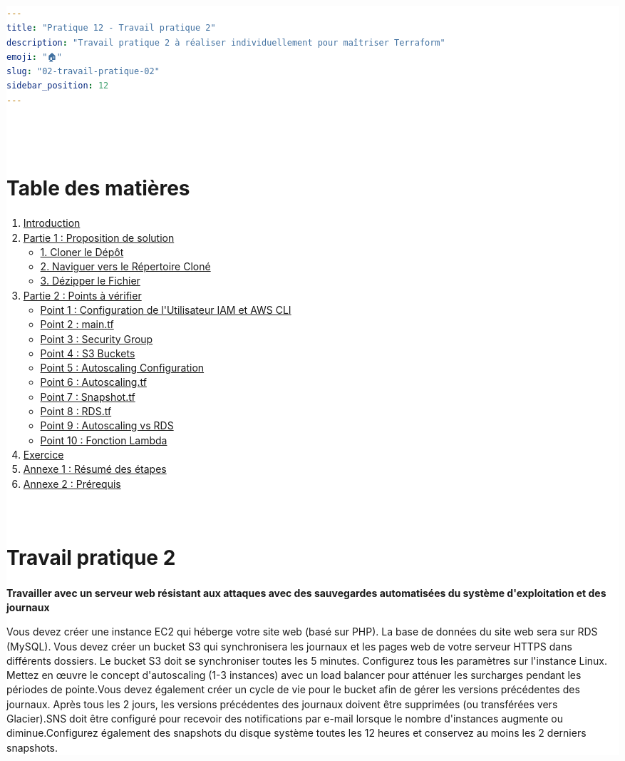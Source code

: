```yaml
---
title: "Pratique 12 - Travail pratique 2"
description: "Travail pratique 2 à réaliser individuellement pour maîtriser Terraform"
emoji: "🏠"
slug: "02-travail-pratique-02"
sidebar_position: 12
---
```



<a name="table-des-matieres"></a>
<br/>
<br/>
# Table des matières

1. [Introduction](#introduction)
2. [Partie 1 : Proposition de solution](#partie-1--proposition-de-solution)
   - [1. Cloner le Dépôt](#1-cloner-le-dépôt)
   - [2. Naviguer vers le Répertoire Cloné](#2-naviguer-vers-le-répertoire-cloné) 
   - [3. Dézipper le Fichier](#3-dézipper-le-fichier)
3. [Partie 2 : Points à vérifier](#partie-2--points-à-vérifier)
   - [Point 1 : Configuration de l'Utilisateur IAM et AWS CLI](#point-1)
   - [Point 2 : main.tf](#point-2)
   - [Point 3 : Security Group](#point-3)
   - [Point 4 : S3 Buckets](#point-4)
   - [Point 5 : Autoscaling Configuration](#point-5)
   - [Point 6 : Autoscaling.tf](#point-6)
   - [Point 7 : Snapshot.tf](#point-7)
   - [Point 8 : RDS.tf](#point-8)
   - [Point 9 : Autoscaling vs RDS](#point-9)
   - [Point 10 : Fonction Lambda](#point-10)
4. [Exercice](#exercice)
5. [Annexe 1 : Résumé des étapes](#annexe-1)
6. [Annexe 2 : Prérequis](#annexe-2)    


<a name="introduction"></a>
<br/>
# Travail pratique 2

**Travailler avec un serveur web résistant aux attaques avec des sauvegardes automatisées du système d'exploitation et des journaux**

Vous devez créer une instance EC2 qui héberge votre site web (basé sur PHP). La base de données du site web sera sur RDS (MySQL). Vous devez créer un bucket S3 qui synchronisera les journaux et les pages web de votre serveur HTTPS dans différents dossiers. Le bucket S3 doit se synchroniser toutes les 5 minutes. Configurez tous les paramètres sur l'instance Linux. Mettez en œuvre le concept d'autoscaling (1-3 instances) avec un load balancer pour atténuer les surcharges pendant les périodes de pointe.Vous devez également créer un cycle de vie pour le bucket afin de gérer les versions précédentes des journaux. Après tous les 2 jours, les versions précédentes des journaux doivent être supprimées (ou transférées vers Glacier).SNS doit être configuré pour recevoir des notifications par e-mail lorsque le nombre d'instances augmente ou diminue.Configurez également des snapshots du disque système toutes les 12 heures et conservez au moins les 2 derniers snapshots.
